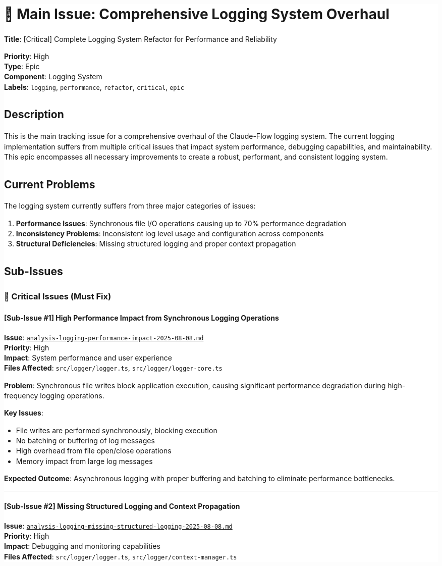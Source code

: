 # 🔧 Main Issue: Comprehensive Logging System Overhaul

**Title**: [Critical] Complete Logging System Refactor for Performance and Reliability

**Priority**: High  
**Type**: Epic  
**Component**: Logging System  
**Labels**: `logging`, `performance`, `refactor`, `critical`, `epic`

## Description

This is the main tracking issue for a comprehensive overhaul of the Claude-Flow logging system. The current logging implementation suffers from multiple critical issues that impact system performance, debugging capabilities, and maintainability. This epic encompasses all necessary improvements to create a robust, performant, and consistent logging system.

## Current Problems

The logging system currently suffers from three major categories of issues:

1. **Performance Issues**: Synchronous file I/O operations causing up to 70% performance degradation
2. **Inconsistency Problems**: Inconsistent log level usage and configuration across components
3. **Structural Deficiencies**: Missing structured logging and proper context propagation

## Sub-Issues

### 🔴 Critical Issues (Must Fix)

#### [Sub-Issue #1] High Performance Impact from Synchronous Logging Operations
**Issue**: [`analysis-logging-performance-impact-2025-08-08.md`](../analysis-logging-performance-impact-2025-08-08.md)  
**Priority**: High  
**Impact**: System performance and user experience  
**Files Affected**: `src/logger/logger.ts`, `src/logger/logger-core.ts`

**Problem**: Synchronous file writes block application execution, causing significant performance degradation during high-frequency logging operations.

**Key Issues**:
- File writes are performed synchronously, blocking execution
- No batching or buffering of log messages
- High overhead from file open/close operations
- Memory impact from large log messages

**Expected Outcome**: Asynchronous logging with proper buffering and batching to eliminate performance bottlenecks.

---

#### [Sub-Issue #2] Missing Structured Logging and Context Propagation
**Issue**: [`analysis-logging-missing-structured-logging-2025-08-08.md`](../analysis-logging-missing-structured-logging-2025-08-08.md)  
**Priority**: High  
**Impact**: Debugging and monitoring capabilities  
**Files Affected**: `src/logger/logger.ts`, `src/logger/context-manager.ts`
